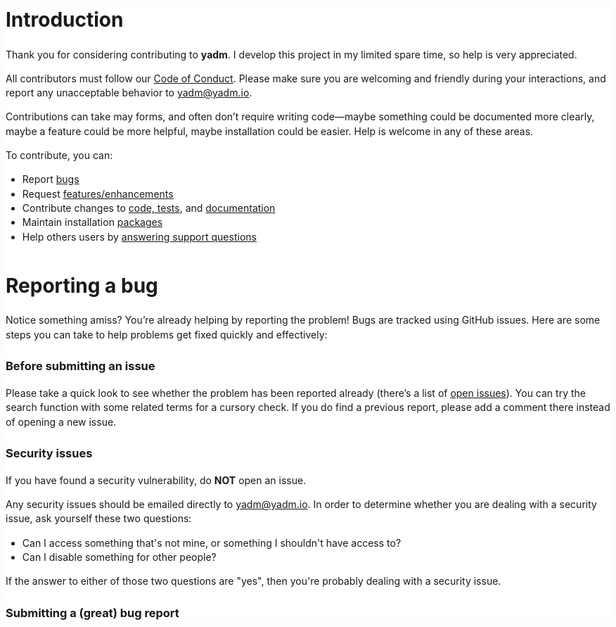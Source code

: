 

# Introduction

Thank you for considering contributing to **yadm**.
I develop this project in my limited spare time, so help is very appreciated.

All contributors must follow our [Code of Conduct][conduct]. Please make sure
you are welcoming and friendly during your interactions, and report any
unacceptable behavior to <yadm@yadm.io>.

Contributions can take may forms, and often don’t require writing code—maybe
something could be documented more clearly, maybe a feature could be more
helpful, maybe installation could be easier. Help is welcome in any of these
areas.

To contribute, you can:

* Report [bugs](#reporting-a-bug)
* Request [features/enhancements](#suggesting-a-feature-or-enhancement)
* Contribute changes to [code, tests](#contributing-code), and [documentation](#improving-documentation)
* Maintain installation [packages](#maintaining-packages)
* Help others users by [answering support questions](#answering-support-questions)

# Reporting a bug

Notice something amiss? You’re already helping by reporting the problem! Bugs
are tracked using GitHub issues. Here are some steps you can take to help
problems get fixed quickly and effectively:

### Before submitting an issue

Please take a quick look to see whether the problem has been reported already
(there’s a list of [open issues][open-issues]). You can try the search function
with some related terms for a cursory check. If you do find a previous report,
please add a comment there instead of opening a new issue.

### Security issues

If you have found a security vulnerability, do **NOT** open an issue.

Any security issues should be emailed directly to <yadm@yadm.io>. In order to
determine whether you are dealing with a security issue, ask yourself these two
questions:

* Can I access something that's not mine, or something I shouldn't have access to?
* Can I disable something for other people?

If the answer to either of those two questions are "yes", then you're probably
dealing with a security issue.

### Submitting a (great) bug report


[attach-help]: https://help.github.com/en/articles/file-attachments-on-issues-and-pull-requests
[conduct]: https://link-to-conduct/TODO.md
[contrib-hooks]: https://github.com/TheLocehiliosan/yadm/tree/master/contrib/hooks
[hooks-help]: https://github.com/TheLocehiliosan/yadm/blob/master/yadm.md#hooks
[new-bug]: https://github.com/TheLocehiliosan/yadm/issues/new?template=BUG_REPORT.md
[new-feature]: https://github.com/TheLocehiliosan/yadm/issues/new?template=FEATURE_REQUEST.md
[open-issues]: https://github.com/TheLocehiliosan/yadm/issues
[pr-help]: https://help.github.com/en/articles/creating-a-pull-request-from-a-fork
[questions]: https://github.com/TheLocehiliosan/yadm/labels/question
[testbed]: https://hub.docker.com/r/yadm/testbed
[yadm-repo]: https://github.com/TheLocehiliosan/yadm